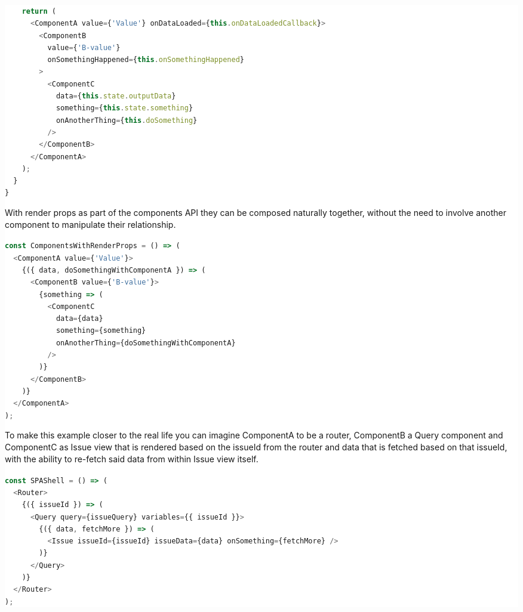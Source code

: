 ```javascript
    return (
      <ComponentA value={'Value'} onDataLoaded={this.onDataLoadedCallback}>
        <ComponentB
          value={'B-value'}
          onSomethingHappened={this.onSomethingHappened}
        >
          <ComponentC
            data={this.state.outputData}
            something={this.state.something}
            onAnotherThing={this.doSomething}
          />
        </ComponentB>
      </ComponentA>
    );
  }
}
```

With render props as part of the components API they can be composed naturally together, without the
need to involve another component to manipulate their relationship.

```javascript
const ComponentsWithRenderProps = () => (
  <ComponentA value={'Value'}>
    {({ data, doSomethingWithComponentA }) => (
      <ComponentB value={'B-value'}>
        {something => (
          <ComponentC
            data={data}
            something={something}
            onAnotherThing={doSomethingWithComponentA}
          />
        )}
      </ComponentB>
    )}
  </ComponentA>
);
```

To make this example closer to the real life you can imagine ComponentA to be a router, ComponentB a
Query component and ComponentC as Issue view that is rendered based on the issueId from the router
and data that is fetched based on that issueId, with the ability to re-fetch said data from within
Issue view itself.

```javascript
const SPAShell = () => (
  <Router>
    {({ issueId }) => (
      <Query query={issueQuery} variables={{ issueId }}>
        {({ data, fetchMore }) => (
          <Issue issueId={issueId} issueData={data} onSomething={fetchMore} />
        )}
      </Query>
    )}
  </Router>
);
```
